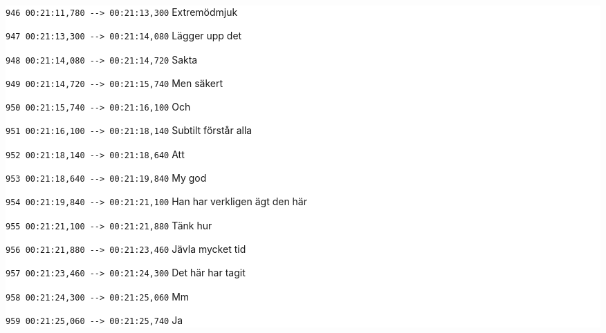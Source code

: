 

`946 00:21:11,780 --> 00:21:13,300`
Extremödmjuk



`947 00:21:13,300 --> 00:21:14,080`
Lägger upp det



`948 00:21:14,080 --> 00:21:14,720`
Sakta



`949 00:21:14,720 --> 00:21:15,740`
Men säkert



`950 00:21:15,740 --> 00:21:16,100`
Och



`951 00:21:16,100 --> 00:21:18,140`
Subtilt förstår alla



`952 00:21:18,140 --> 00:21:18,640`
Att



`953 00:21:18,640 --> 00:21:19,840`
My god



`954 00:21:19,840 --> 00:21:21,100`
Han har verkligen ägt den här



`955 00:21:21,100 --> 00:21:21,880`
Tänk hur



`956 00:21:21,880 --> 00:21:23,460`
Jävla mycket tid



`957 00:21:23,460 --> 00:21:24,300`
Det här har tagit



`958 00:21:24,300 --> 00:21:25,060`
Mm



`959 00:21:25,060 --> 00:21:25,740`
Ja
